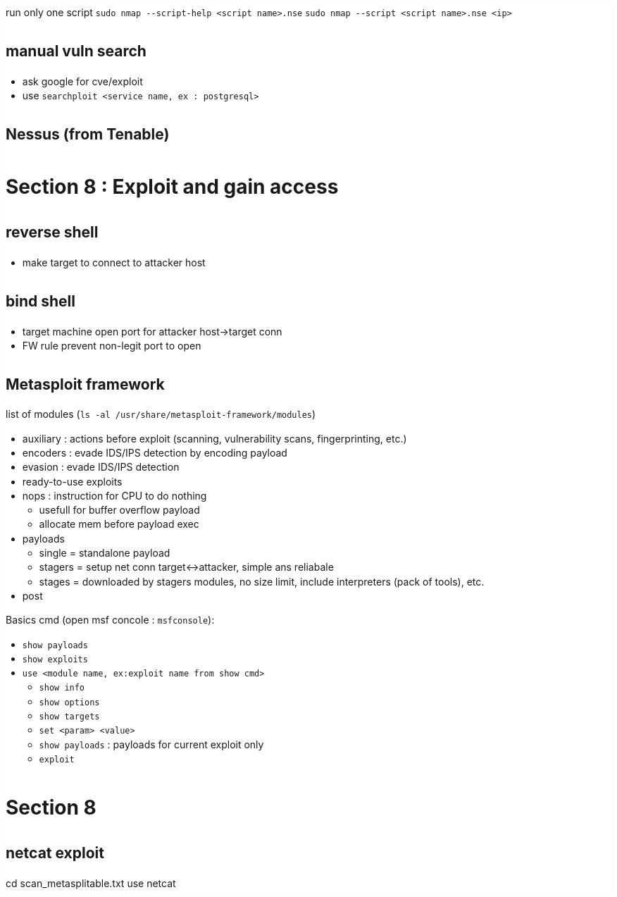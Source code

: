 run only one script
`sudo nmap --script-help <script name>.nse`
`sudo nmap --script <script name>.nse <ip>`

## manual vuln search
- ask google for cve/exploit
- use `searchploit <service name, ex : postgresql>`

## Nessus (from Tenable)

# Section 8 : Exploit and gain access
## reverse shell
- make target to connect to attacker host

## bind shell
- target machine open port for attacker host->target conn
- FW rule prevent non-legit port to open

## Metasploit framework
list of modules (`ls -al /usr/share/metasploit-framework/modules`)
- auxiliary : actions before exploit (scanning, vulnerability scans, fingerprinting, etc.)
- encoders : evade IDS/IPS detection by encoding payload
- evasion : evade IDS/IPS detection
- ready-to-use exploits
- nops : instruction for CPU to do nothing
  - usefull for buffer overflow payload
  - allocate mem before payload exec
- payloads
  - single = standalone payload
  - stagers = setup net conn target<->attacker, simple ans reliabale
  - stages = downloaded by stagers modules, no size limit, include interpreters (pack of tools), etc.
- post

Basics cmd (open msf concole : `msfconsole`):
- `show payloads`
- `show exploits`
- `use <module name, ex:exploit name from show cmd>`
    - `show info`
    - `show options`
    - `show targets`
    - `set <param> <value>`
    - `show payloads` : payloads for current exploit only
    - `exploit`

# Section 8 
## netcat exploit
cd scan_metasplitable.txt
use netcat

